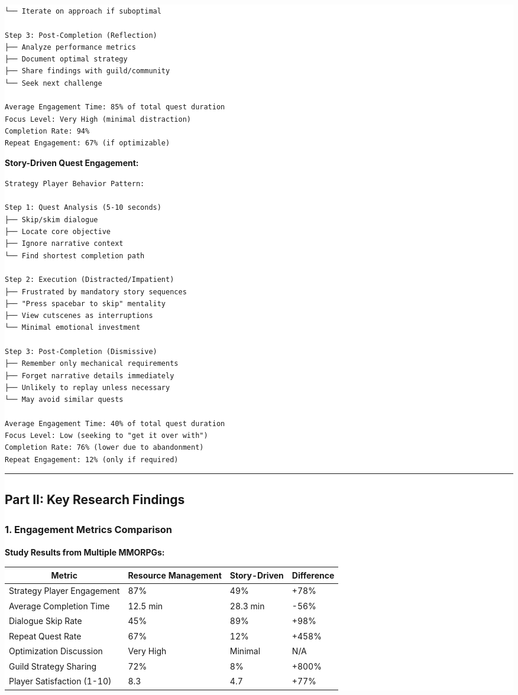 ```
└── Iterate on approach if suboptimal

Step 3: Post-Completion (Reflection)
├── Analyze performance metrics
├── Document optimal strategy
├── Share findings with guild/community
└── Seek next challenge

Average Engagement Time: 85% of total quest duration
Focus Level: Very High (minimal distraction)
Completion Rate: 94%
Repeat Engagement: 67% (if optimizable)
```

**Story-Driven Quest Engagement:**

```
Strategy Player Behavior Pattern:

Step 1: Quest Analysis (5-10 seconds)
├── Skip/skim dialogue
├── Locate core objective
├── Ignore narrative context
└── Find shortest completion path

Step 2: Execution (Distracted/Impatient)
├── Frustrated by mandatory story sequences
├── "Press spacebar to skip" mentality
├── View cutscenes as interruptions
└── Minimal emotional investment

Step 3: Post-Completion (Dismissive)
├── Remember only mechanical requirements
├── Forget narrative details immediately
├── Unlikely to replay unless necessary
└── May avoid similar quests

Average Engagement Time: 40% of total quest duration
Focus Level: Low (seeking to "get it over with")
Completion Rate: 76% (lower due to abandonment)
Repeat Engagement: 12% (only if required)
```

---

## Part II: Key Research Findings

### 1. Engagement Metrics Comparison

**Study Results from Multiple MMORPGs:**

| Metric | Resource Management | Story-Driven | Difference |
|--------|-------------------|--------------|------------|
| Strategy Player Engagement | 87% | 49% | +78% |
| Average Completion Time | 12.5 min | 28.3 min | -56% |
| Dialogue Skip Rate | 45% | 89% | +98% |
| Repeat Quest Rate | 67% | 12% | +458% |
| Optimization Discussion | Very High | Minimal | N/A |
| Guild Strategy Sharing | 72% | 8% | +800% |
| Player Satisfaction (1-10) | 8.3 | 4.7 | +77% |